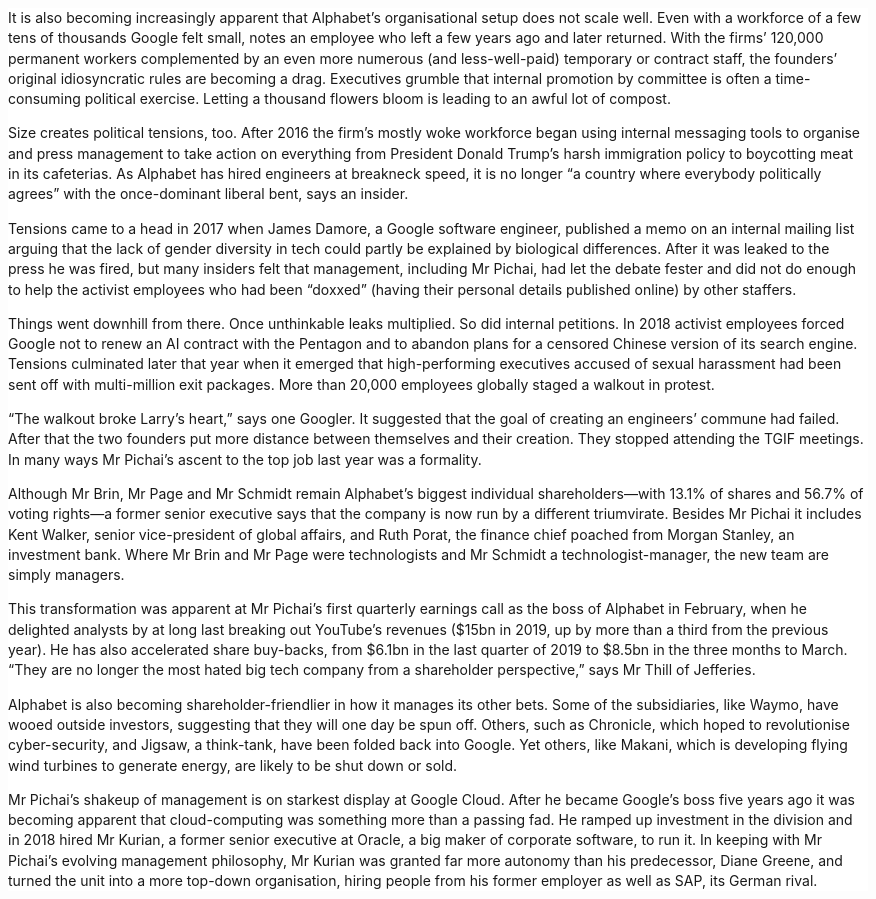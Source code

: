 It is also becoming increasingly apparent that Alphabet’s organisational setup does not scale well. Even with a workforce of a few tens of thousands Google felt small, notes an employee who left a few years ago and later returned. With the firms’ 120,000 permanent workers complemented by an even more numerous (and less-well-paid) temporary or contract staff, the founders’ original idiosyncratic rules are becoming a drag. Executives grumble that internal promotion by committee is often a time-consuming political exercise. Letting a thousand flowers bloom is leading to an awful lot of compost.

Size creates political tensions, too. After 2016 the firm’s mostly woke workforce began using internal messaging tools to organise and press management to take action on everything from President Donald Trump’s harsh immigration policy to boycotting meat in its cafeterias. As Alphabet has hired engineers at breakneck speed, it is no longer “a country where everybody politically agrees” with the once-dominant liberal bent, says an insider.

Tensions came to a head in 2017 when James Damore, a Google software engineer, published a memo on an internal mailing list arguing that the lack of gender diversity in tech could partly be explained by biological differences. After it was leaked to the press he was fired, but many insiders felt that management, including Mr Pichai, had let the debate fester and did not do enough to help the activist employees who had been “doxxed” (having their personal details published online) by other staffers.

Things went downhill from there. Once unthinkable leaks multiplied. So did internal petitions. In 2018 activist employees forced Google not to renew an AI contract with the Pentagon and to abandon plans for a censored Chinese version of its search engine. Tensions culminated later that year when it emerged that high-performing executives accused of sexual harassment had been sent off with multi-million exit packages. More than 20,000 employees globally staged a walkout in protest.

“The walkout broke Larry’s heart,” says one Googler. It suggested that the goal of creating an engineers’ commune had failed. After that the two founders put more distance between themselves and their creation. They stopped attending the TGIF meetings. In many ways Mr Pichai’s ascent to the top job last year was a formality.

Although Mr Brin, Mr Page and Mr Schmidt remain Alphabet’s biggest individual shareholders—with 13.1% of shares and 56.7% of voting rights—a former senior executive says that the company is now run by a different triumvirate. Besides Mr Pichai it includes Kent Walker, senior vice-president of global affairs, and Ruth Porat, the finance chief poached from Morgan Stanley, an investment bank. Where Mr Brin and Mr Page were technologists and Mr Schmidt a technologist-manager, the new team are simply managers.

This transformation was apparent at Mr Pichai’s first quarterly earnings call as the boss of Alphabet in February, when he delighted analysts by at long last breaking out YouTube’s revenues ($15bn in 2019, up by more than a third from the previous year). He has also accelerated share buy-backs, from $6.1bn in the last quarter of 2019 to $8.5bn in the three months to March. “They are no longer the most hated big tech company from a shareholder perspective,” says Mr Thill of Jefferies.

Alphabet is also becoming shareholder-friendlier in how it manages its other bets. Some of the subsidiaries, like Waymo, have wooed outside investors, suggesting that they will one day be spun off. Others, such as Chronicle, which hoped to revolutionise cyber-security, and Jigsaw, a think-tank, have been folded back into Google. Yet others, like Makani, which is developing flying wind turbines to generate energy, are likely to be shut down or sold.

Mr Pichai’s shakeup of management is on starkest display at Google Cloud. After he became Google’s boss five years ago it was becoming apparent that cloud-computing was something more than a passing fad. He ramped up investment in the division and in 2018 hired Mr Kurian, a former senior executive at Oracle, a big maker of corporate software, to run it. In keeping with Mr Pichai’s evolving management philosophy, Mr Kurian was granted far more autonomy than his predecessor, Diane Greene, and turned the unit into a more top-down organisation, hiring people from his former employer as well as SAP, its German rival.
